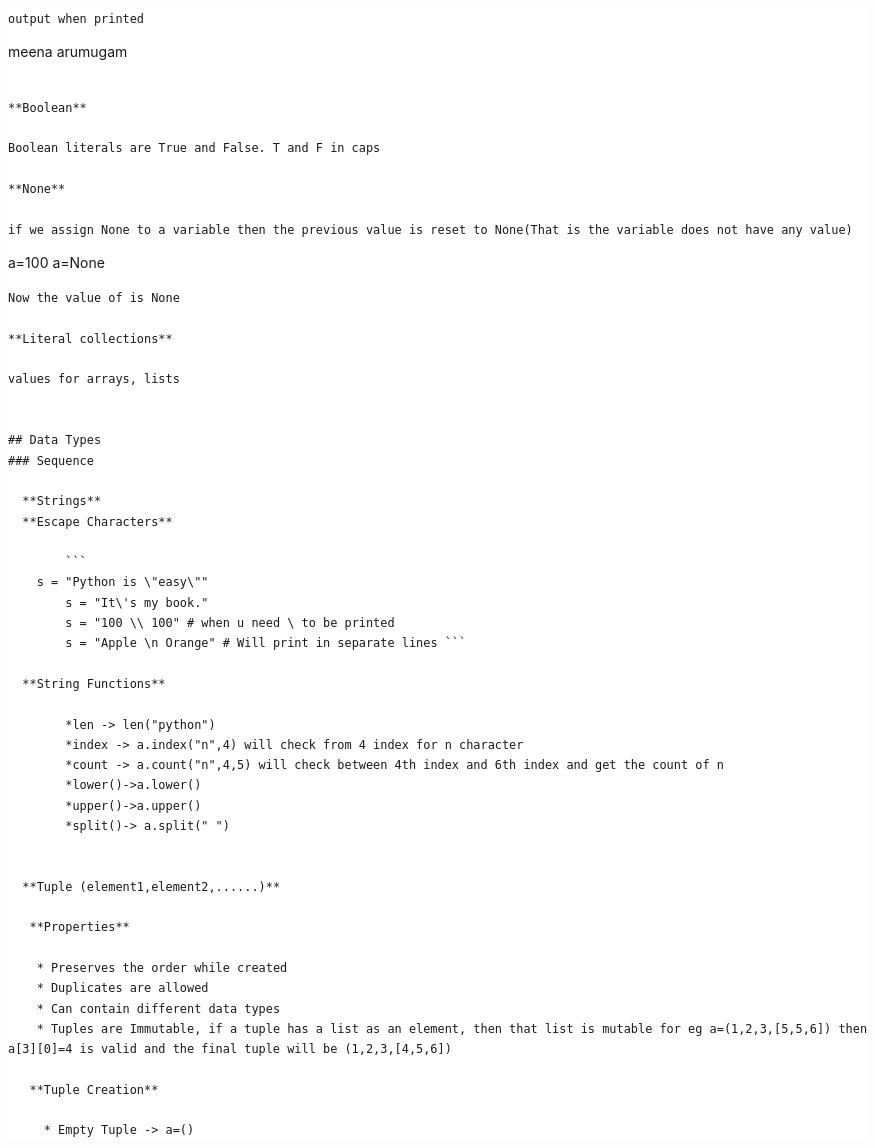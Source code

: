 ```
output when printed

```
meena
arumugam
```

**Boolean**

Boolean literals are True and False. T and F in caps

**None**

if we assign None to a variable then the previous value is reset to None(That is the variable does not have any value)

```
a=100
a=None
```
Now the value of is None

**Literal collections**

values for arrays, lists


## Data Types
### Sequence

  **Strings**
  **Escape Characters**
  	  
		```
    s = "Python is \"easy\""
		s = "It\'s my book."
		s = "100 \\ 100" # when u need \ to be printed
		s = "Apple \n Orange" # Will print in separate lines ```
  
  **String Functions**
	
		*len -> len("python")
		*index -> a.index("n",4) will check from 4 index for n character
		*count -> a.count("n",4,5) will check between 4th index and 6th index and get the count of n
		*lower()->a.lower()
		*upper()->a.upper()
		*split()-> a.split(" ")
		
   
  **Tuple (element1,element2,......)**
  
   **Properties**  
   
	* Preserves the order while created
    * Duplicates are allowed
    * Can contain different data types
    * Tuples are Immutable, if a tuple has a list as an element, then that list is mutable for eg a=(1,2,3,[5,5,6]) then a[3][0]=4 is valid and the final tuple will be (1,2,3,[4,5,6])
  
   **Tuple Creation**
   
	 * Empty Tuple -> a=()
```